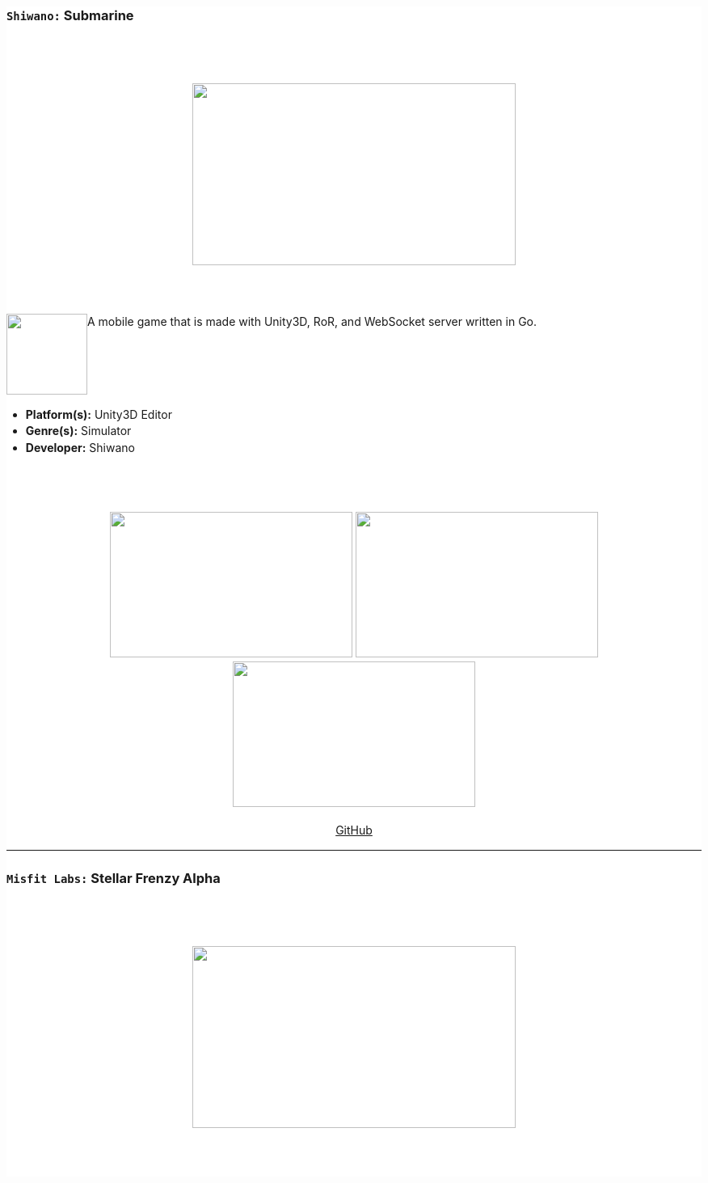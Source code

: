 ### `Shiwano:` Submarine

<br/>
<br/>

<p align="center">
  <img width="400" height="225" src="https://user-images.githubusercontent.com/7645831/95634955-5653da80-0a8b-11eb-99d5-e360dfcbf164.png">
</p>

<br/>
<br/>

<img align="left" width="100" height="100" src="https://user-images.githubusercontent.com/7645831/95634956-56ec7100-0a8b-11eb-9341-5c2f531be0c5.png">
A mobile game that is made with Unity3D, RoR, and WebSocket server written in Go.

<br/>
<br/>
<br/>
<br/>
<br/>

* **Platform(s):** Unity3D Editor
* **Genre(s):** Simulator 
* **Developer:** Shiwano

<br/>
<br/>

<p align="center">
  <img width="300" height="180" src="https://user-images.githubusercontent.com/7645831/95634952-55bb4400-0a8b-11eb-8204-b52c640868b5.png">
  <img width="300" height="180" src="https://user-images.githubusercontent.com/7645831/95634957-56ec7100-0a8b-11eb-922f-e27d12ed1505.png">
  <img width="300" height="180" src="https://user-images.githubusercontent.com/7645831/95634959-57850780-0a8b-11eb-81cf-6b0650edec8e.png">
</p>


<p align="center">
  <a href="https://github.com/shiwano/submarine">GitHub</a>
</p>

---

### `Misfit Labs:` Stellar Frenzy Alpha

<br/>
<br/>

<p align="center">
  <img width="400" height="225" src="https://user-images.githubusercontent.com/7645831/95634931-4b994580-0a8b-11eb-86bf-e3419d182a67.png">
</p>

<br/>
<br/>
